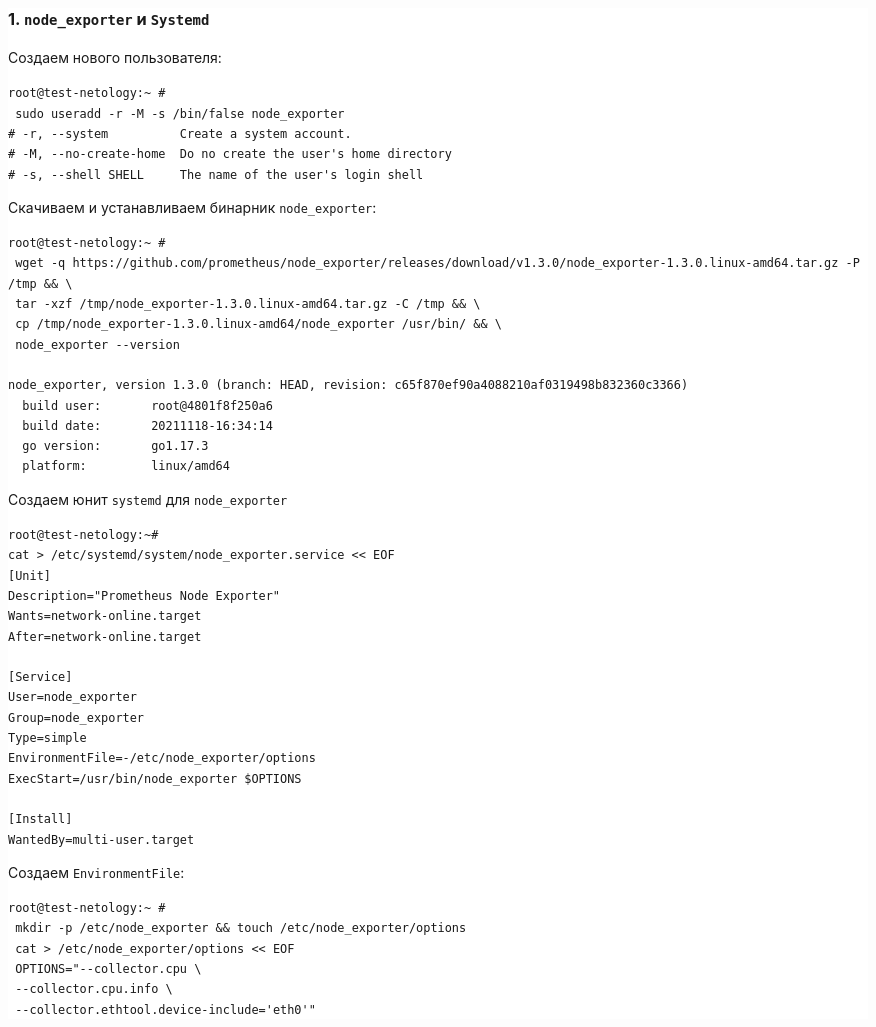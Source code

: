 ### 1. `node_exporter` и `Systemd`  
Создаем нового пользователя:  
```shell
root@test-netology:~ #
 sudo useradd -r -M -s /bin/false node_exporter
# -r, --system          Create a system account.
# -M, --no-create-home  Do no create the user's home directory
# -s, --shell SHELL     The name of the user's login shell
```

Скачиваем и устанавливаем бинарник `node_exporter`:  
```shell
root@test-netology:~ #
 wget -q https://github.com/prometheus/node_exporter/releases/download/v1.3.0/node_exporter-1.3.0.linux-amd64.tar.gz -P /tmp && \
 tar -xzf /tmp/node_exporter-1.3.0.linux-amd64.tar.gz -C /tmp && \
 cp /tmp/node_exporter-1.3.0.linux-amd64/node_exporter /usr/bin/ && \
 node_exporter --version

node_exporter, version 1.3.0 (branch: HEAD, revision: c65f870ef90a4088210af0319498b832360c3366)
  build user:       root@4801f8f250a6
  build date:       20211118-16:34:14
  go version:       go1.17.3
  platform:         linux/amd64
```

Создаем юнит `systemd` для `node_exporter`
```shell
root@test-netology:~#
cat > /etc/systemd/system/node_exporter.service << EOF
[Unit]
Description="Prometheus Node Exporter"
Wants=network-online.target
After=network-online.target

[Service]
User=node_exporter
Group=node_exporter
Type=simple
EnvironmentFile=-/etc/node_exporter/options
ExecStart=/usr/bin/node_exporter $OPTIONS

[Install]
WantedBy=multi-user.target
```

Создаем `EnvironmentFile`:  
```shell
root@test-netology:~ #
 mkdir -p /etc/node_exporter && touch /etc/node_exporter/options
 cat > /etc/node_exporter/options << EOF
 OPTIONS="--collector.cpu \
 --collector.cpu.info \
 --collector.ethtool.device-include='eth0'"
```
